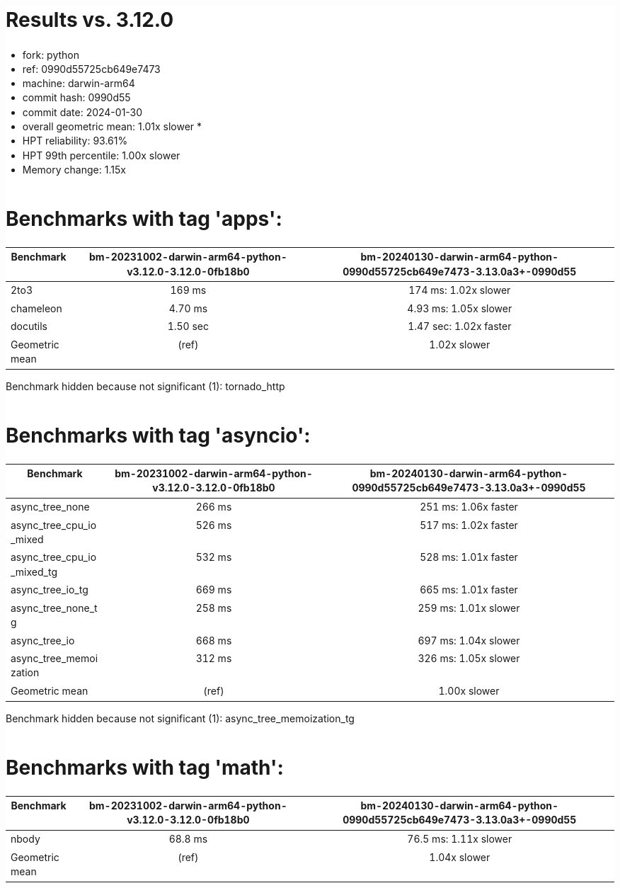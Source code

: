 
# Results vs. 3.12.0

- fork: python
- ref: 0990d55725cb649e7473
- machine: darwin-arm64
- commit hash: 0990d55
- commit date: 2024-01-30
- overall geometric mean: 1.01x slower \*
- HPT reliability: 93.61%
- HPT 99th percentile: 1.00x slower
- Memory change: 1.15x

Benchmarks with tag 'apps':
===========================

| Benchmark      | bm-20231002-darwin-arm64-python-v3.12.0-3.12.0-0fb18b0 | bm-20240130-darwin-arm64-python-0990d55725cb649e7473-3.13.0a3+-0990d55 |
|----------------|:------------------------------------------------------:|:----------------------------------------------------------------------:|
| 2to3           | 169 ms                                                 | 174 ms: 1.02x slower                                                   |
| chameleon      | 4.70 ms                                                | 4.93 ms: 1.05x slower                                                  |
| docutils       | 1.50 sec                                               | 1.47 sec: 1.02x faster                                                 |
| Geometric mean | (ref)                                                  | 1.02x slower                                                           |

Benchmark hidden because not significant (1): tornado_http

Benchmarks with tag 'asyncio':
==============================

| Benchmark                  | bm-20231002-darwin-arm64-python-v3.12.0-3.12.0-0fb18b0 | bm-20240130-darwin-arm64-python-0990d55725cb649e7473-3.13.0a3+-0990d55 |
|----------------------------|:------------------------------------------------------:|:----------------------------------------------------------------------:|
| async_tree_none            | 266 ms                                                 | 251 ms: 1.06x faster                                                   |
| async_tree_cpu_io_mixed    | 526 ms                                                 | 517 ms: 1.02x faster                                                   |
| async_tree_cpu_io_mixed_tg | 532 ms                                                 | 528 ms: 1.01x faster                                                   |
| async_tree_io_tg           | 669 ms                                                 | 665 ms: 1.01x faster                                                   |
| async_tree_none_tg         | 258 ms                                                 | 259 ms: 1.01x slower                                                   |
| async_tree_io              | 668 ms                                                 | 697 ms: 1.04x slower                                                   |
| async_tree_memoization     | 312 ms                                                 | 326 ms: 1.05x slower                                                   |
| Geometric mean             | (ref)                                                  | 1.00x slower                                                           |

Benchmark hidden because not significant (1): async_tree_memoization_tg

Benchmarks with tag 'math':
===========================

| Benchmark      | bm-20231002-darwin-arm64-python-v3.12.0-3.12.0-0fb18b0 | bm-20240130-darwin-arm64-python-0990d55725cb649e7473-3.13.0a3+-0990d55 |
|----------------|:------------------------------------------------------:|:----------------------------------------------------------------------:|
| nbody          | 68.8 ms                                                | 76.5 ms: 1.11x slower                                                  |
| Geometric mean | (ref)                                                  | 1.04x slower                                                           |
